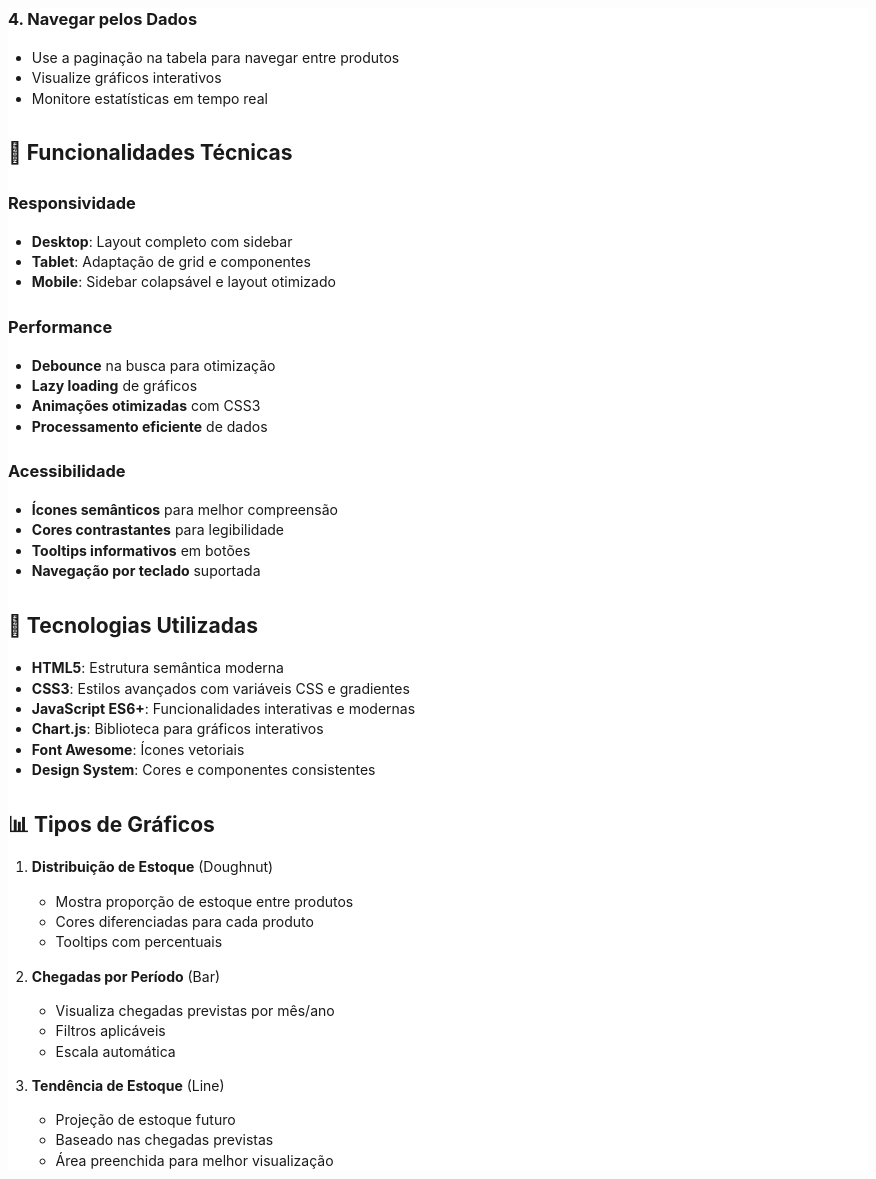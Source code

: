 ### 4. Navegar pelos Dados
- Use a paginação na tabela para navegar entre produtos
- Visualize gráficos interativos
- Monitore estatísticas em tempo real

## 🎯 Funcionalidades Técnicas

### Responsividade
- **Desktop**: Layout completo com sidebar
- **Tablet**: Adaptação de grid e componentes
- **Mobile**: Sidebar colapsável e layout otimizado

### Performance
- **Debounce** na busca para otimização
- **Lazy loading** de gráficos
- **Animações otimizadas** com CSS3
- **Processamento eficiente** de dados

### Acessibilidade
- **Ícones semânticos** para melhor compreensão
- **Cores contrastantes** para legibilidade
- **Tooltips informativos** em botões
- **Navegação por teclado** suportada

## 🔧 Tecnologias Utilizadas

- **HTML5**: Estrutura semântica moderna
- **CSS3**: Estilos avançados com variáveis CSS e gradientes
- **JavaScript ES6+**: Funcionalidades interativas e modernas
- **Chart.js**: Biblioteca para gráficos interativos
- **Font Awesome**: Ícones vetoriais
- **Design System**: Cores e componentes consistentes

## 📊 Tipos de Gráficos

1. **Distribuição de Estoque** (Doughnut)
   - Mostra proporção de estoque entre produtos
   - Cores diferenciadas para cada produto
   - Tooltips com percentuais

2. **Chegadas por Período** (Bar)
   - Visualiza chegadas previstas por mês/ano
   - Filtros aplicáveis
   - Escala automática

3. **Tendência de Estoque** (Line)
   - Projeção de estoque futuro
   - Baseado nas chegadas previstas
   - Área preenchida para melhor visualização
